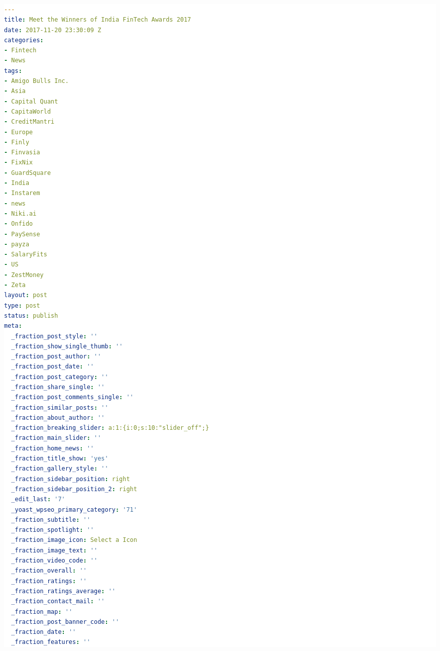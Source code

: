 ```yaml
---
title: Meet the Winners of India FinTech Awards 2017
date: 2017-11-20 23:30:09 Z
categories:
- Fintech
- News
tags:
- Amigo Bulls Inc.
- Asia
- Capital Quant
- CapitaWorld
- CreditMantri
- Europe
- Finly
- Finvasia
- FixNix
- GuardSquare
- India
- Instarem
- news
- Niki.ai
- Onfido
- PaySense
- payza
- SalaryFits
- US
- ZestMoney
- Zeta
layout: post
type: post
status: publish
meta:
  _fraction_post_style: ''
  _fraction_show_single_thumb: ''
  _fraction_post_author: ''
  _fraction_post_date: ''
  _fraction_post_category: ''
  _fraction_share_single: ''
  _fraction_post_comments_single: ''
  _fraction_similar_posts: ''
  _fraction_about_author: ''
  _fraction_breaking_slider: a:1:{i:0;s:10:"slider_off";}
  _fraction_main_slider: ''
  _fraction_home_news: ''
  _fraction_title_show: 'yes'
  _fraction_gallery_style: ''
  _fraction_sidebar_position: right
  _fraction_sidebar_position_2: right
  _edit_last: '7'
  _yoast_wpseo_primary_category: '71'
  _fraction_subtitle: ''
  _fraction_spotlight: ''
  _fraction_image_icon: Select a Icon
  _fraction_image_text: ''
  _fraction_video_code: ''
  _fraction_overall: ''
  _fraction_ratings: ''
  _fraction_ratings_average: ''
  _fraction_contact_mail: ''
  _fraction_map: ''
  _fraction_post_banner_code: ''
  _fraction_date: ''
  _fraction_features: ''
```